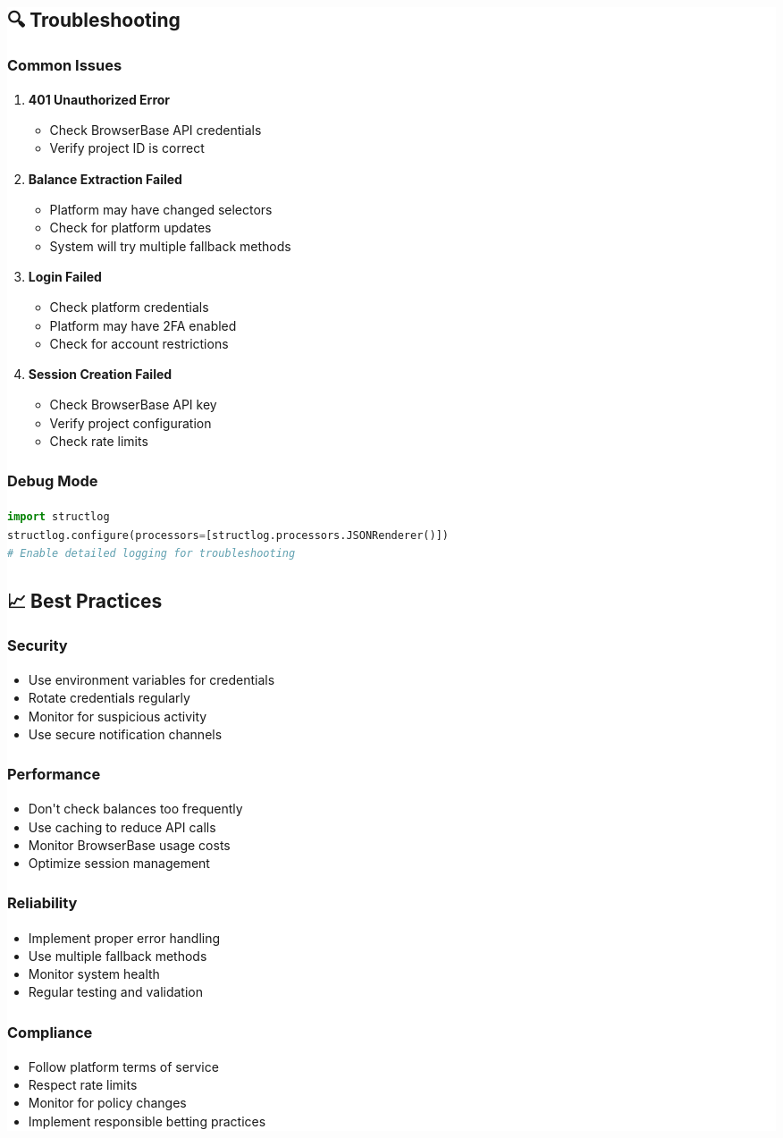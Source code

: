 ## 🔍 Troubleshooting

### **Common Issues**

1. **401 Unauthorized Error**
   - Check BrowserBase API credentials
   - Verify project ID is correct

2. **Balance Extraction Failed**
   - Platform may have changed selectors
   - Check for platform updates
   - System will try multiple fallback methods

3. **Login Failed**
   - Check platform credentials
   - Platform may have 2FA enabled
   - Check for account restrictions

4. **Session Creation Failed**
   - Check BrowserBase API key
   - Verify project configuration
   - Check rate limits

### **Debug Mode**
```python
import structlog
structlog.configure(processors=[structlog.processors.JSONRenderer()])
# Enable detailed logging for troubleshooting
```

## 📈 Best Practices

### **Security**
- Use environment variables for credentials
- Rotate credentials regularly
- Monitor for suspicious activity
- Use secure notification channels

### **Performance**
- Don't check balances too frequently
- Use caching to reduce API calls
- Monitor BrowserBase usage costs
- Optimize session management

### **Reliability**
- Implement proper error handling
- Use multiple fallback methods
- Monitor system health
- Regular testing and validation

### **Compliance**
- Follow platform terms of service
- Respect rate limits
- Monitor for policy changes
- Implement responsible betting practices
